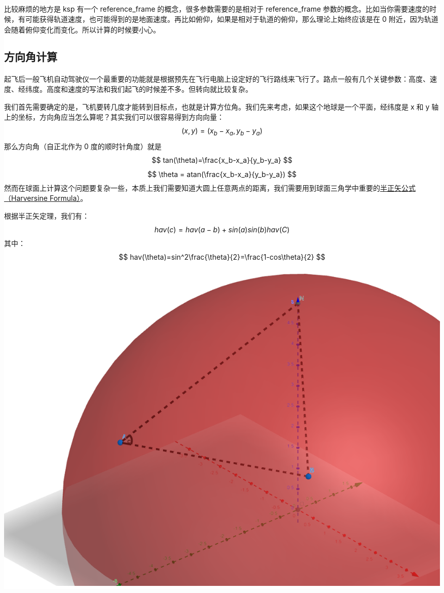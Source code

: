 
比较麻烦的地方是 ksp 有一个 reference_frame 的概念，很多参数需要的是相对于 reference_frame 参数的概念。比如当你需要速度的时候，有可能获得轨道速度，也可能得到的是地面速度。再比如俯仰，如果是相对于轨道的俯仰，那么理论上始终应该是在 0 附近，因为轨道会随着俯仰变化而变化。所以计算的时候要小心。

## 方向角计算

起飞后一般飞机自动驾驶仪一个最重要的功能就是根据预先在飞行电脑上设定好的飞行路线来飞行了。路点一般有几个关键参数：高度、速度、经纬度。高度和速度的写法和我们起飞的时候差不多。但转向就比较复杂。

我们首先需要确定的是，飞机要转几度才能转到目标点，也就是计算方位角。我们先来考虑，如果这个地球是一个平面，经纬度是 x 和 y 轴上的坐标，方向角应当怎么算呢？其实我们可以很容易得到方向向量：
$$
(x, y) = (x_b-x_a, y_b-y_a)
$$
那么方向角（自正北作为 0 度的顺时针角度）就是
$$
tan(\theta)=\frac{x_b-x_a}{y_b-y_a}
$$
$$
\theta = atan(\frac{x_b-x_a}{y_b-y_a})
$$
然而在球面上计算这个问题要复杂一些，本质上我们需要知道大圆上任意两点的距离，我们需要用到球面三角学中重要的[半正矢公式（Harversine Formula）](https://zh.wikipedia.org/wiki/%E5%8D%8A%E6%AD%A3%E7%9F%A2%E5%85%AC%E5%BC%8F)。

根据半正矢定理，我们有：
$$
hav(c) = hav(a-b)+sin(a)sin(b)hav(C)
$$
其中：
$$
hav(\theta)=sin^2\frac{\theta}{2}=\frac{1-cos\theta}{2}
$$
![Harversine](/static/harversine.png)
